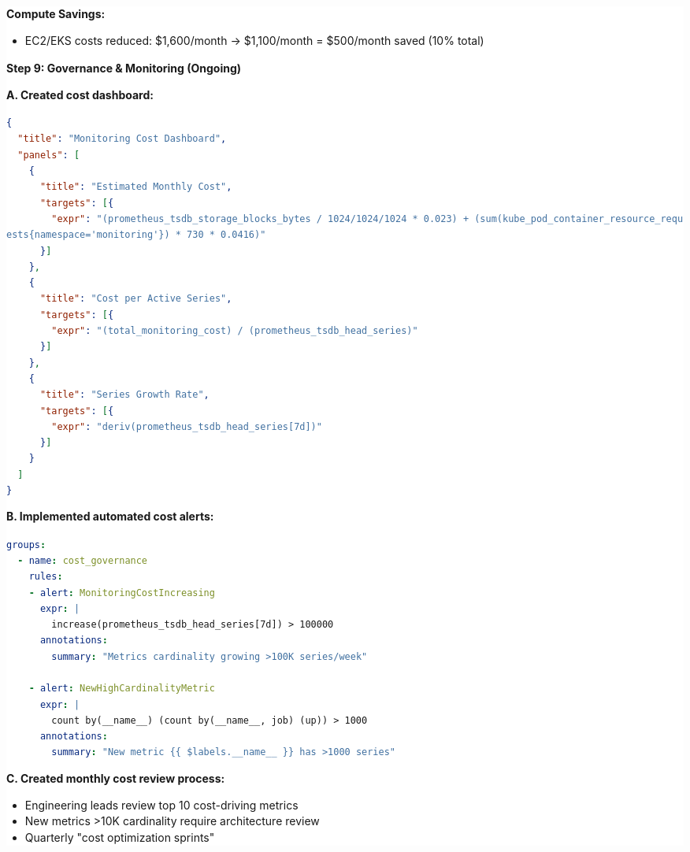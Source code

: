 **Compute Savings:**
- EC2/EKS costs reduced: $1,600/month → $1,100/month = $500/month saved (10% total)

**Step 9: Governance & Monitoring (Ongoing)**

**A. Created cost dashboard:**
```json
{
  "title": "Monitoring Cost Dashboard",
  "panels": [
    {
      "title": "Estimated Monthly Cost",
      "targets": [{
        "expr": "(prometheus_tsdb_storage_blocks_bytes / 1024/1024/1024 * 0.023) + (sum(kube_pod_container_resource_requests{namespace='monitoring'}) * 730 * 0.0416)"
      }]
    },
    {
      "title": "Cost per Active Series",
      "targets": [{
        "expr": "(total_monitoring_cost) / (prometheus_tsdb_head_series)"
      }]
    },
    {
      "title": "Series Growth Rate",
      "targets": [{
        "expr": "deriv(prometheus_tsdb_head_series[7d])"
      }]
    }
  ]
}
```

**B. Implemented automated cost alerts:**
```yaml
groups:
  - name: cost_governance
    rules:
    - alert: MonitoringCostIncreasing
      expr: |
        increase(prometheus_tsdb_head_series[7d]) > 100000
      annotations:
        summary: "Metrics cardinality growing >100K series/week"
        
    - alert: NewHighCardinalityMetric
      expr: |
        count by(__name__) (count by(__name__, job) (up)) > 1000
      annotations:
        summary: "New metric {{ $labels.__name__ }} has >1000 series"
```

**C. Created monthly cost review process:**
- Engineering leads review top 10 cost-driving metrics
- New metrics >10K cardinality require architecture review
- Quarterly "cost optimization sprints"
